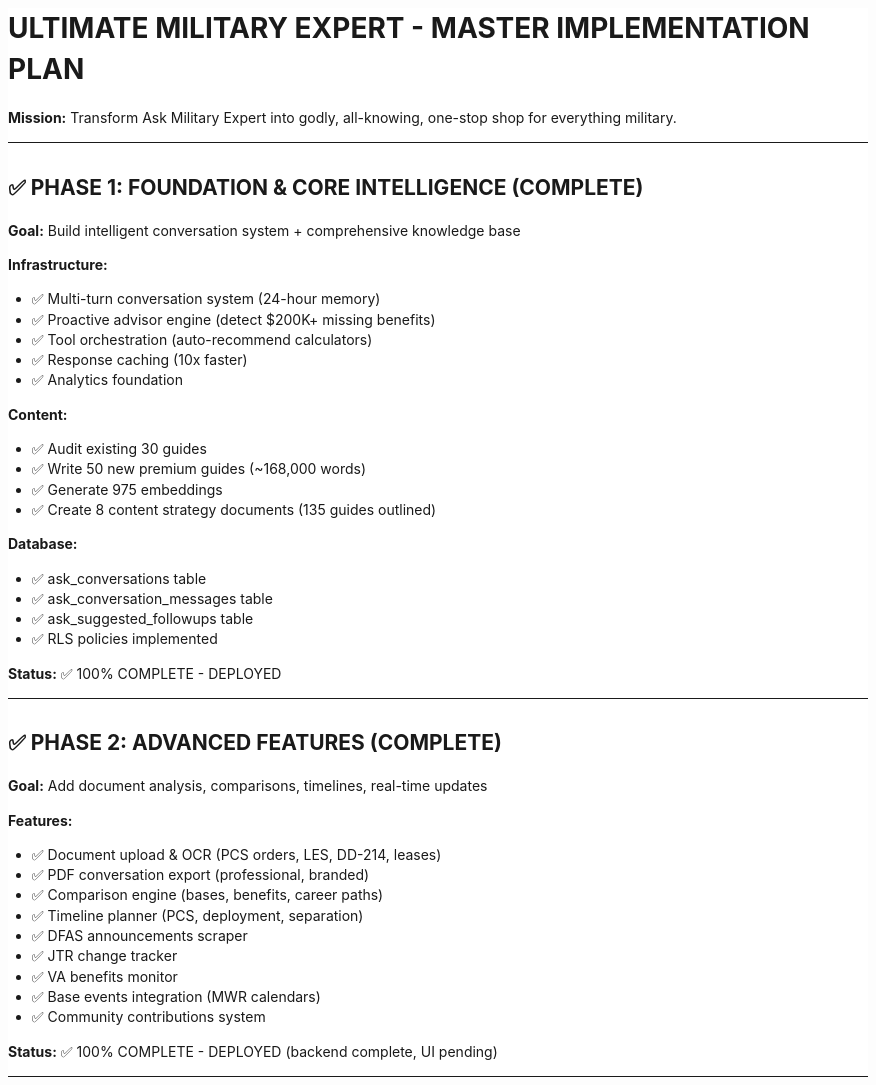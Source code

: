 # ULTIMATE MILITARY EXPERT - MASTER IMPLEMENTATION PLAN

**Mission:** Transform Ask Military Expert into godly, all-knowing, one-stop shop for everything military.

---

## ✅ **PHASE 1: FOUNDATION & CORE INTELLIGENCE** (COMPLETE)

**Goal:** Build intelligent conversation system + comprehensive knowledge base

**Infrastructure:**
- ✅ Multi-turn conversation system (24-hour memory)
- ✅ Proactive advisor engine (detect $200K+ missing benefits)
- ✅ Tool orchestration (auto-recommend calculators)
- ✅ Response caching (10x faster)
- ✅ Analytics foundation

**Content:**
- ✅ Audit existing 30 guides
- ✅ Write 50 new premium guides (~168,000 words)
- ✅ Generate 975 embeddings
- ✅ Create 8 content strategy documents (135 guides outlined)

**Database:**
- ✅ ask_conversations table
- ✅ ask_conversation_messages table
- ✅ ask_suggested_followups table
- ✅ RLS policies implemented

**Status:** ✅ 100% COMPLETE - DEPLOYED

---

## ✅ **PHASE 2: ADVANCED FEATURES** (COMPLETE)

**Goal:** Add document analysis, comparisons, timelines, real-time updates

**Features:**
- ✅ Document upload & OCR (PCS orders, LES, DD-214, leases)
- ✅ PDF conversation export (professional, branded)
- ✅ Comparison engine (bases, benefits, career paths)
- ✅ Timeline planner (PCS, deployment, separation)
- ✅ DFAS announcements scraper
- ✅ JTR change tracker
- ✅ VA benefits monitor
- ✅ Base events integration (MWR calendars)
- ✅ Community contributions system

**Status:** ✅ 100% COMPLETE - DEPLOYED (backend complete, UI pending)

---

